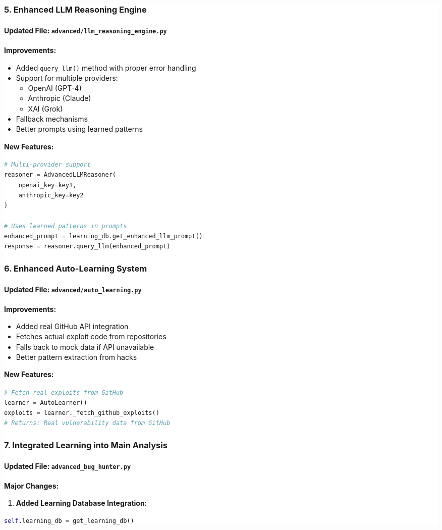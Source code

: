 ### 5. Enhanced LLM Reasoning Engine

#### Updated File: `advanced/llm_reasoning_engine.py`

**Improvements:**
- Added `query_llm()` method with proper error handling
- Support for multiple providers:
  - OpenAI (GPT-4)
  - Anthropic (Claude)
  - XAI (Grok)
- Fallback mechanisms
- Better prompts using learned patterns

**New Features:**
```python
# Multi-provider support
reasoner = AdvancedLLMReasoner(
    openai_key=key1,
    anthropic_key=key2
)

# Uses learned patterns in prompts
enhanced_prompt = learning_db.get_enhanced_llm_prompt()
response = reasoner.query_llm(enhanced_prompt)
```

### 6. Enhanced Auto-Learning System

#### Updated File: `advanced/auto_learning.py`

**Improvements:**
- Added real GitHub API integration
- Fetches actual exploit code from repositories
- Falls back to mock data if API unavailable
- Better pattern extraction from hacks

**New Features:**
```python
# Fetch real exploits from GitHub
learner = AutoLearner()
exploits = learner._fetch_github_exploits()
# Returns: Real vulnerability data from GitHub
```

### 7. Integrated Learning into Main Analysis

#### Updated File: `advanced_bug_hunter.py`

**Major Changes:**

1. **Added Learning Database Integration:**
```python
self.learning_db = get_learning_db()
```
